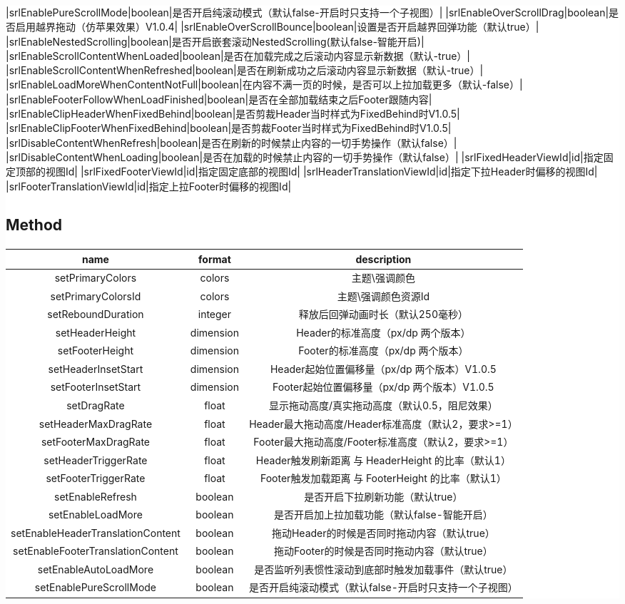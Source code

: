 |srlEnablePureScrollMode|boolean|是否开启纯滚动模式（默认false-开启时只支持一个子视图）|
|srlEnableOverScrollDrag|boolean|是否启用越界拖动（仿苹果效果）V1.0.4|
|srlEnableOverScrollBounce|boolean|设置是否开启越界回弹功能（默认true）|
|srlEnableNestedScrolling|boolean|是否开启嵌套滚动NestedScrolling(默认false-智能开启)|
|srlEnableScrollContentWhenLoaded|boolean|是否在加载完成之后滚动内容显示新数据（默认-true）|
|srlEnableScrollContentWhenRefreshed|boolean|是否在刷新成功之后滚动内容显示新数据（默认-true）|
|srlEnableLoadMoreWhenContentNotFull|boolean|在内容不满一页的时候，是否可以上拉加载更多（默认-false）|
|srlEnableFooterFollowWhenLoadFinished|boolean|是否在全部加载结束之后Footer跟随内容|
|srlEnableClipHeaderWhenFixedBehind|boolean|是否剪裁Header当时样式为FixedBehind时V1.0.5|
|srlEnableClipFooterWhenFixedBehind|boolean|是否剪裁Footer当时样式为FixedBehind时V1.0.5|
|srlDisableContentWhenRefresh|boolean|是否在刷新的时候禁止内容的一切手势操作（默认false）|
|srlDisableContentWhenLoading|boolean|是否在加载的时候禁止内容的一切手势操作（默认false）|
|srlFixedHeaderViewId|id|指定固定顶部的视图Id|
|srlFixedFooterViewId|id|指定固定底部的视图Id|
|srlHeaderTranslationViewId|id|指定下拉Header时偏移的视图Id|
|srlFooterTranslationViewId|id|指定上拉Footer时偏移的视图Id|

## Method

|name|format|description|
|:---:|:---:|:---:|
|setPrimaryColors|colors|主题\强调颜色|
|setPrimaryColorsId|colors|主题\强调颜色资源Id|
|setReboundDuration|integer|释放后回弹动画时长（默认250毫秒）|
|setHeaderHeight|dimension|Header的标准高度（px/dp 两个版本）|
|setFooterHeight|dimension|Footer的标准高度（px/dp 两个版本）|
|setHeaderInsetStart|dimension|Header起始位置偏移量（px/dp 两个版本）V1.0.5|
|setFooterInsetStart|dimension|Footer起始位置偏移量（px/dp 两个版本）V1.0.5|
|setDragRate|float|显示拖动高度/真实拖动高度（默认0.5，阻尼效果）|
|setHeaderMaxDragRate|float|Header最大拖动高度/Header标准高度（默认2，要求>=1）|
|setFooterMaxDragRate|float|Footer最大拖动高度/Footer标准高度（默认2，要求>=1）|
|setHeaderTriggerRate|float|Header触发刷新距离 与 HeaderHeight 的比率（默认1）|
|setFooterTriggerRate|float|Footer触发加载距离 与 FooterHeight 的比率（默认1）|
|setEnableRefresh|boolean|是否开启下拉刷新功能（默认true）|
|setEnableLoadMore|boolean|是否开启加上拉加载功能（默认false-智能开启）|
|setEnableHeaderTranslationContent|boolean|拖动Header的时候是否同时拖动内容（默认true）|
|setEnableFooterTranslationContent|boolean|拖动Footer的时候是否同时拖动内容（默认true）|
|setEnableAutoLoadMore|boolean|是否监听列表惯性滚动到底部时触发加载事件（默认true）|
|setEnablePureScrollMode|boolean|是否开启纯滚动模式（默认false-开启时只支持一个子视图）|